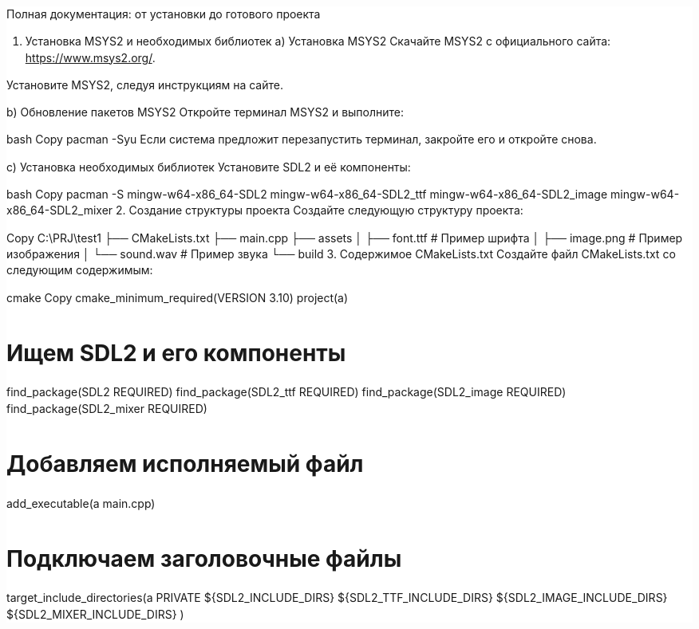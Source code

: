 Полная документация: от установки до готового проекта
1. Установка MSYS2 и необходимых библиотек
a) Установка MSYS2
Скачайте MSYS2 с официального сайта: https://www.msys2.org/.

Установите MSYS2, следуя инструкциям на сайте.

b) Обновление пакетов MSYS2
Откройте терминал MSYS2 и выполните:

bash
Copy
pacman -Syu
Если система предложит перезапустить терминал, закройте его и откройте снова.

c) Установка необходимых библиотек
Установите SDL2 и её компоненты:

bash
Copy
pacman -S mingw-w64-x86_64-SDL2 mingw-w64-x86_64-SDL2_ttf mingw-w64-x86_64-SDL2_image mingw-w64-x86_64-SDL2_mixer
2. Создание структуры проекта
Создайте следующую структуру проекта:

Copy
C:\PRJ\test1
├── CMakeLists.txt
├── main.cpp
├── assets
│   ├── font.ttf       # Пример шрифта
│   ├── image.png      # Пример изображения
│   └── sound.wav      # Пример звука
└── build
3. Содержимое CMakeLists.txt
Создайте файл CMakeLists.txt со следующим содержимым:

cmake
Copy
cmake_minimum_required(VERSION 3.10)
project(a)

# Ищем SDL2 и его компоненты
find_package(SDL2 REQUIRED)
find_package(SDL2_ttf REQUIRED)
find_package(SDL2_image REQUIRED)
find_package(SDL2_mixer REQUIRED)

# Добавляем исполняемый файл
add_executable(a main.cpp)

# Подключаем заголовочные файлы
target_include_directories(a PRIVATE
    ${SDL2_INCLUDE_DIRS}
    ${SDL2_TTF_INCLUDE_DIRS}
    ${SDL2_IMAGE_INCLUDE_DIRS}
    ${SDL2_MIXER_INCLUDE_DIRS}
)
